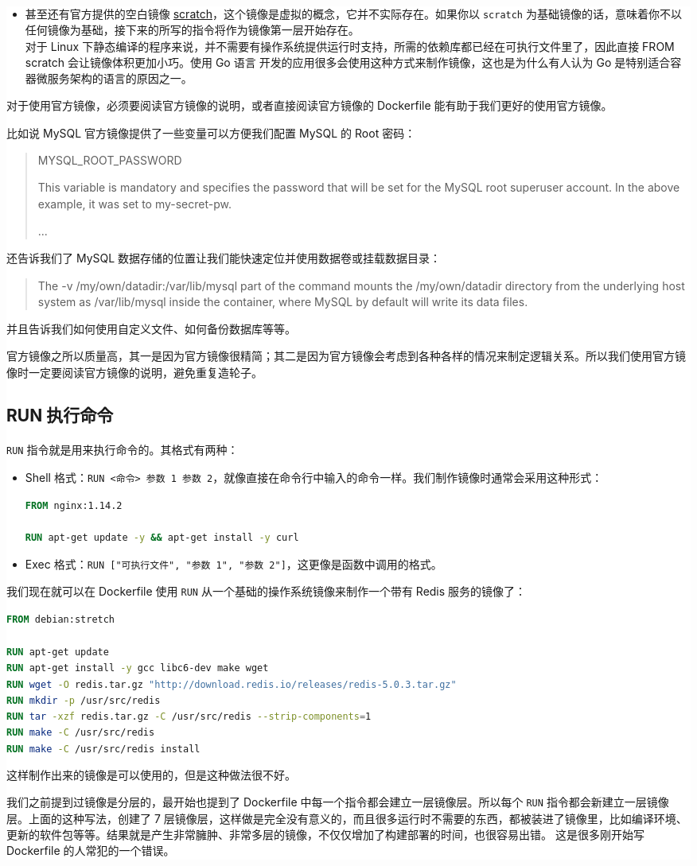 - 甚至还有官方提供的空白镜像 [scratch](https://hub.docker.com/_/scratch)，这个镜像是虚拟的概念，它并不实际存在。如果你以 `scratch` 为基础镜像的话，意味着你不以任何镜像为基础，接下来的所写的指令将作为镜像第一层开始存在。<br/>对于 Linux 下静态编译的程序来说，并不需要有操作系统提供运行时支持，所需的依赖库都已经在可执行文件里了，因此直接 FROM scratch 会让镜像体积更加小巧。使用 Go 语言 开发的应用很多会使用这种方式来制作镜像，这也是为什么有人认为 Go 是特别适合容器微服务架构的语言的原因之一。

对于使用官方镜像，必须要阅读官方镜像的说明，或者直接阅读官方镜像的 Dockerfile 能有助于我们更好的使用官方镜像。

比如说 MySQL 官方镜像提供了一些变量可以方便我们配置 MySQL 的 Root 密码：

> MYSQL_ROOT_PASSWORD
>
> This variable is mandatory and specifies the password that will be set for the MySQL root superuser account. In the above example, it was set to my-secret-pw.
> 
> ...

还告诉我们了 MySQL 数据存储的位置让我们能快速定位并使用数据卷或挂载数据目录：

> The -v /my/own/datadir:/var/lib/mysql part of the command mounts the /my/own/datadir directory from the underlying host system as /var/lib/mysql inside the container, where MySQL by default will write its data files.

并且告诉我们如何使用自定义文件、如何备份数据库等等。

官方镜像之所以质量高，其一是因为官方镜像很精简；其二是因为官方镜像会考虑到各种各样的情况来制定逻辑关系。所以我们使用官方镜像时一定要阅读官方镜像的说明，避免重复造轮子。


## RUN 执行命令

`RUN` 指令就是用来执行命令的。其格式有两种：

- Shell 格式：`RUN <命令> 参数 1 参数 2`，就像直接在命令行中输入的命令一样。我们制作镜像时通常会采用这种形式：

  ```Dockerfile
  FROM nginx:1.14.2

  RUN apt-get update -y && apt-get install -y curl
  ```

- Exec 格式：`RUN ["可执行文件", "参数 1", "参数 2"]`，这更像是函数中调用的格式。

我们现在就可以在 Dockerfile 使用 `RUN` 从一个基础的操作系统镜像来制作一个带有 Redis 服务的镜像了：

```Dockerfile
FROM debian:stretch

RUN apt-get update
RUN apt-get install -y gcc libc6-dev make wget
RUN wget -O redis.tar.gz "http://download.redis.io/releases/redis-5.0.3.tar.gz"
RUN mkdir -p /usr/src/redis
RUN tar -xzf redis.tar.gz -C /usr/src/redis --strip-components=1
RUN make -C /usr/src/redis
RUN make -C /usr/src/redis install
```

这样制作出来的镜像是可以使用的，但是这种做法很不好。

我们之前提到过镜像是分层的，最开始也提到了 Dockerfile 中每一个指令都会建立一层镜像层。所以每个 `RUN` 指令都会新建立一层镜像层。上面的这种写法，创建了 7 层镜像层，这样做是完全没有意义的，而且很多运行时不需要的东西，都被装进了镜像里，比如编译环境、更新的软件包等等。结果就是产生非常臃肿、非常多层的镜像，不仅仅增加了构建部署的时间，也很容易出错。 这是很多刚开始写 Dockerfile 的人常犯的一个错误。

